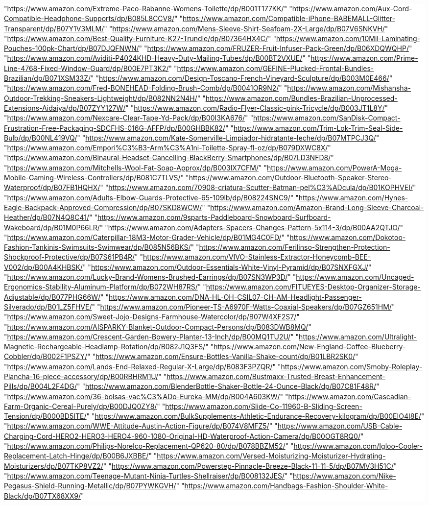 "https://www.amazon.com/Extreme-Paco-Rabanne-Womens-Toilette/dp/B001T177KK/"
"https://www.amazon.com/Aux-Cord-Compatible-Headphone-Supports/dp/B085L8CCV8/"
"https://www.amazon.com/Compatible-iPhone-BABEMALL-Glitter-Transparent/dp/B07Y1V3MLM/"
"https://www.amazon.com/Mens-Sleeve-Shirt-Seafoam-2X-Large/dp/B07V6SNKVH/"
"https://www.amazon.com/Best-Quality-Furniture-K27-Trundle/dp/B07364HX4C/"
"https://www.amazon.com/10Mil-Laminating-Pouches-100pk-Chart/dp/B07DJQFNWN/"
"https://www.amazon.com/FRUZER-Fruit-Infuser-Pack-Green/dp/B06XDQWQHP/"
"https://www.amazon.com/Aviditi-P4024KHD-Heavy-Duty-Mailing-Tubes/dp/B00BT2VXUE/"
"https://www.amazon.com/Prime-Line-4768-Fixed-Window-Guard/dp/B00E7PT3K2/"
"https://www.amazon.com/GEFINE-Plucked-Frontal-Bundles-Brazilian/dp/B071XSM33Z/"
"https://www.amazon.com/Design-Toscano-French-Vineyard-Sculpture/dp/B003M0E466/"
"https://www.amazon.com/Fred-BONEHEAD-Folding-Brush-Comb/dp/B0041OR9N2/"
"https://www.amazon.com/Mishansha-Outdoor-Trekking-Sneakers-Lightweight/dp/B082NN2N4H/"
"https://www.amazon.com/Bundles-Brazilian-Unprocessed-Extensions-Aidaiya/dp/B07ZYY127W/"
"https://www.amazon.com/Radio-Flyer-Classic-pink-Tricycle/dp/B003JT1L8Y/"
"https://www.amazon.com/Nexcare-Clear-Tape-Yd-Pack/dp/B00I3KA676/"
"https://www.amazon.com/SanDisk-Compact-Frustration-Free-Packaging-SDCFHS-016G-AFFP/dp/B00GHBBK82/"
"https://www.amazon.com/Trim-Lok-Trim-Seal-Side-Bulb/dp/B00NL419VQ/"
"https://www.amazon.com/Kate-Somerville-Limpiador-hidratante-leche/dp/B07MTPCJ3Q/"
"https://www.amazon.com/Empori%C3%B3-Arm%C3%A1ni-Toilette-Spray-fl-oz/dp/B079DXWC8X/"
"https://www.amazon.com/Binaural-Headset-Cancelling-BlackBerry-Smartphones/dp/B07LD3NFD8/"
"https://www.amazon.com/Mitchells-Wool-Fat-Soap-Approx/dp/B003IX7CFM/"
"https://www.amazon.com/PowerA-Moga-Mobile-Gaming-Wireless-Controllers/dp/B081C7TLVS/"
"https://www.amazon.com/Outdoor-Bluetooth-Speaker-Stereo-Waterproof/dp/B07FB1HQHX/"
"https://www.amazon.com/70908-criatura-Scutter-Batman-pel%C3%ADcula/dp/B01KOPHVEI/"
"https://www.amazon.com/Adults-Elbow-Guards-Protective-65-109lb/dp/B08224SNC9/"
"https://www.amazon.com/Hynes-Eagle-Backpack-Approved-Compression/dp/B07SKD8WCW/"
"https://www.amazon.com/Amazon-Brand-Long-Sleeve-Charcoal-Heather/dp/B07N4Q8C41/"
"https://www.amazon.com/9sparts-Paddleboard-Snowboard-Surfboard-Wakeboard/dp/B01M0P66LR/"
"https://www.amazon.com/Adapters-Spacers-Changes-Pattern-5x114-3/dp/B00AA2QTJO/"
"https://www.amazon.com/Caterpillar-18M3-Motor-Grader-Vehicle/dp/B01MG4C0FD/"
"https://www.amazon.com/Dokotoo-Fashion-Tankinis-Swimsuits-Swimwear/dp/B085N56BKS/"
"https://www.amazon.com/Ferilinso-Strengthen-Protection-Shockproof-Protective/dp/B07S61PB4R/"
"https://www.amazon.com/VIVO-Stainless-Extractor-Honeycomb-BEE-V002/dp/B00A4KHBSK/"
"https://www.amazon.com/Outdoor-Essentials-White-Vinyl-Pyramid/dp/B07SNXFGXJ/"
"https://www.amazon.com/Lucky-Brand-Womens-Brushed-Earrings/dp/B07SN3WP3D/"
"https://www.amazon.com/Uncaged-Ergonomics-Stability-Aluminum-Platform/dp/B072WH87RS/"
"https://www.amazon.com/FITUEYES-Desktop-Organizer-Storage-Adjustable/dp/B077PHG66W/"
"https://www.amazon.com/DNA-HL-OH-CSIL07-CH-AM-Headlight-Passenger-Silverado/dp/B01LZ5FHVE/"
"https://www.amazon.com/Pioneer-TS-A6970F-Watts-Coaxial-Speakers/dp/B07GZ651HM/"
"https://www.amazon.com/Sweet-Jojo-Designs-Farmhouse-Watercolor/dp/B07W4XF2S7/"
"https://www.amazon.com/AISPARKY-Blanket-Outdoor-Compact-Persons/dp/B083DWB8MQ/"
"https://www.amazon.com/Crescent-Garden-Bowery-Planter-13-Inch/dp/B00MQ1TU2U/"
"https://www.amazon.com/Ultralight-Magnetic-Rechargeable-Headlamp-Rotation/dp/B082J1Q3FS/"
"https://www.amazon.com/New-England-Coffee-Blueberry-Cobbler/dp/B002F1PSZY/"
"https://www.amazon.com/Ensure-Bottles-Vanilla-Shake-count/dp/B01LBR2SK0/"
"https://www.amazon.com/Lands-End-Relaxed-Regular-X-Large/dp/B083F3PZQR/"
"https://www.amazon.com/Smoby-Roleplay-Plancha-16-piece-accessory/dp/B00RBHRM1U/"
"https://www.amazon.com/Bustmaxx-Trusted-Breast-Enhancement-Pills/dp/B004L2F4DG/"
"https://www.amazon.com/BlenderBottle-Shaker-Bottle-24-Ounce-Black/dp/B07C81F48R/"
"https://www.amazon.com/36-bolsas-vac%C3%ADo-Eureka-MM/dp/B004A603KW/"
"https://www.amazon.com/Cascadian-Farm-Organic-Cereal-Purely/dp/B00DJQ0ZY8/"
"https://www.amazon.com/Slide-Co-11960-B-Sliding-Screen-Tension/dp/B000BD5ITE/"
"https://www.amazon.com/BulkSupplements-Athletic-Endurance-Recovery-kilogram/dp/B00EIO4I8E/"
"https://www.amazon.com/WWE-Attitude-Austin-Action-Figure/dp/B074V8MFZ5/"
"https://www.amazon.com/USB-Cable-Charging-Cord-HERO2-HERO3-HERO4-960-1080-Original-HD-Waterproof-Action-Camera/dp/B00OGT8RQ0/"
"https://www.amazon.com/Philips-Norelco-Replacement-QP620-80/dp/B078BBZM52/"
"https://www.amazon.com/Igloo-Cooler-Replacement-Latch-Hinge/dp/B00B6JXBBE/"
"https://www.amazon.com/Versed-Moisturizing-Moisturizer-Hydrating-Moisturizers/dp/B07TKP8VZ2/"
"https://www.amazon.com/Powerstep-Pinnacle-Breeze-Black-11-11-5/dp/B07MV3H51C/"
"https://www.amazon.com/Teenage-Mutant-Ninja-Turtles-Shellraiser/dp/B008132JES/"
"https://www.amazon.com/Nike-Pegasus-Shield-Running-Metallic/dp/B07PYWKGVH/"
"https://www.amazon.com/Handbags-Fashion-Shoulder-White-Black/dp/B07TX68XX9/"
